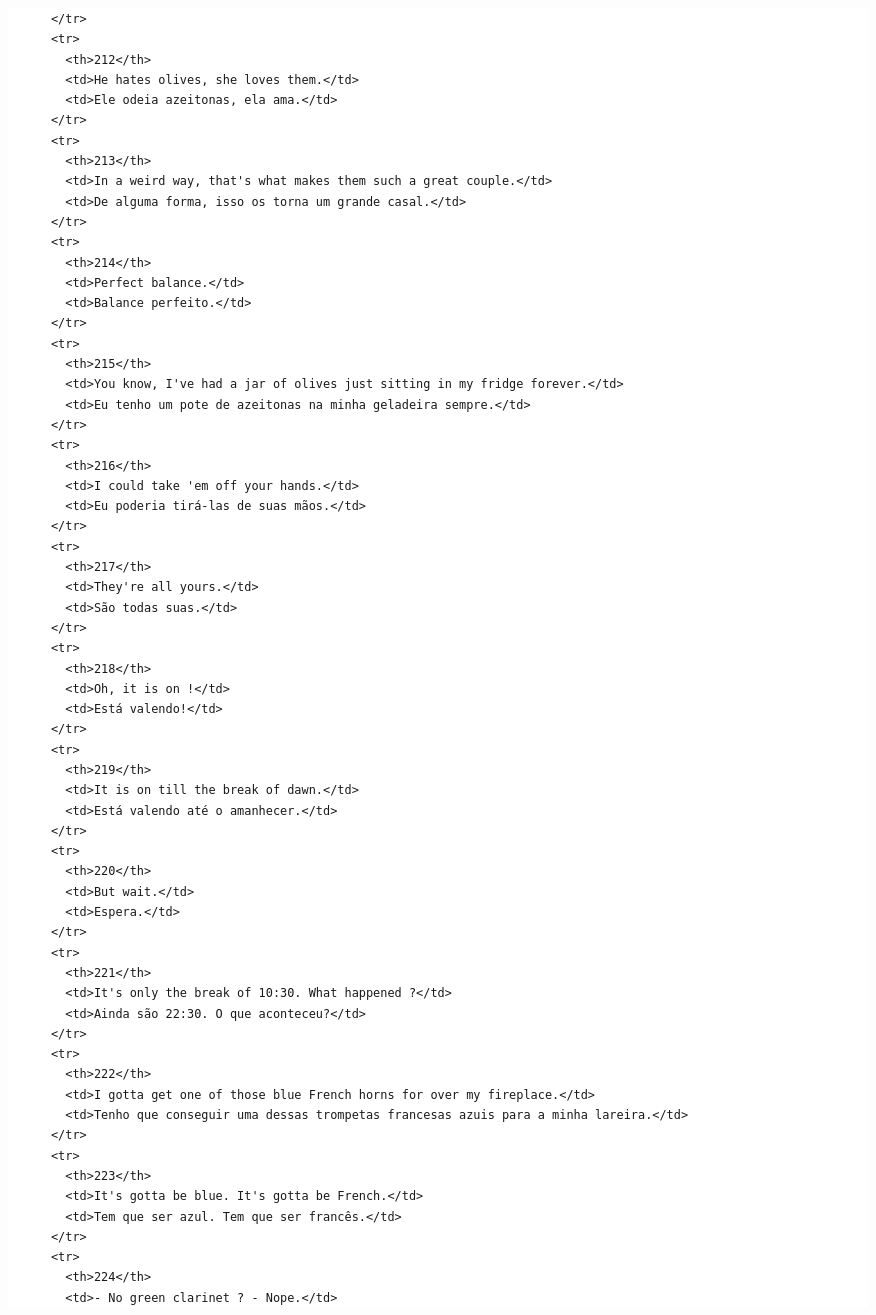           </tr>
          <tr>
            <th>212</th>
            <td>He hates olives, she loves them.</td>
            <td>Ele odeia azeitonas, ela ama.</td>
          </tr>
          <tr>
            <th>213</th>
            <td>In a weird way, that's what makes them such a great couple.</td>
            <td>De alguma forma, isso os torna um grande casal.</td>
          </tr>
          <tr>
            <th>214</th>
            <td>Perfect balance.</td>
            <td>Balance perfeito.</td>
          </tr>
          <tr>
            <th>215</th>
            <td>You know, I've had a jar of olives just sitting in my fridge forever.</td>
            <td>Eu tenho um pote de azeitonas na minha geladeira sempre.</td>
          </tr>
          <tr>
            <th>216</th>
            <td>I could take 'em off your hands.</td>
            <td>Eu poderia tirá-las de suas mãos.</td>
          </tr>
          <tr>
            <th>217</th>
            <td>They're all yours.</td>
            <td>São todas suas.</td>
          </tr>
          <tr>
            <th>218</th>
            <td>Oh, it is on !</td>
            <td>Está valendo!</td>
          </tr>
          <tr>
            <th>219</th>
            <td>It is on till the break of dawn.</td>
            <td>Está valendo até o amanhecer.</td>
          </tr>
          <tr>
            <th>220</th>
            <td>But wait.</td>
            <td>Espera.</td>
          </tr>
          <tr>
            <th>221</th>
            <td>It's only the break of 10:30. What happened ?</td>
            <td>Ainda são 22:30. O que aconteceu?</td>
          </tr>
          <tr>
            <th>222</th>
            <td>I gotta get one of those blue French horns for over my fireplace.</td>
            <td>Tenho que conseguir uma dessas trompetas francesas azuis para a minha lareira.</td>
          </tr>
          <tr>
            <th>223</th>
            <td>It's gotta be blue. It's gotta be French.</td>
            <td>Tem que ser azul. Tem que ser francês.</td>
          </tr>
          <tr>
            <th>224</th>
            <td>- No green clarinet ? - Nope.</td>
